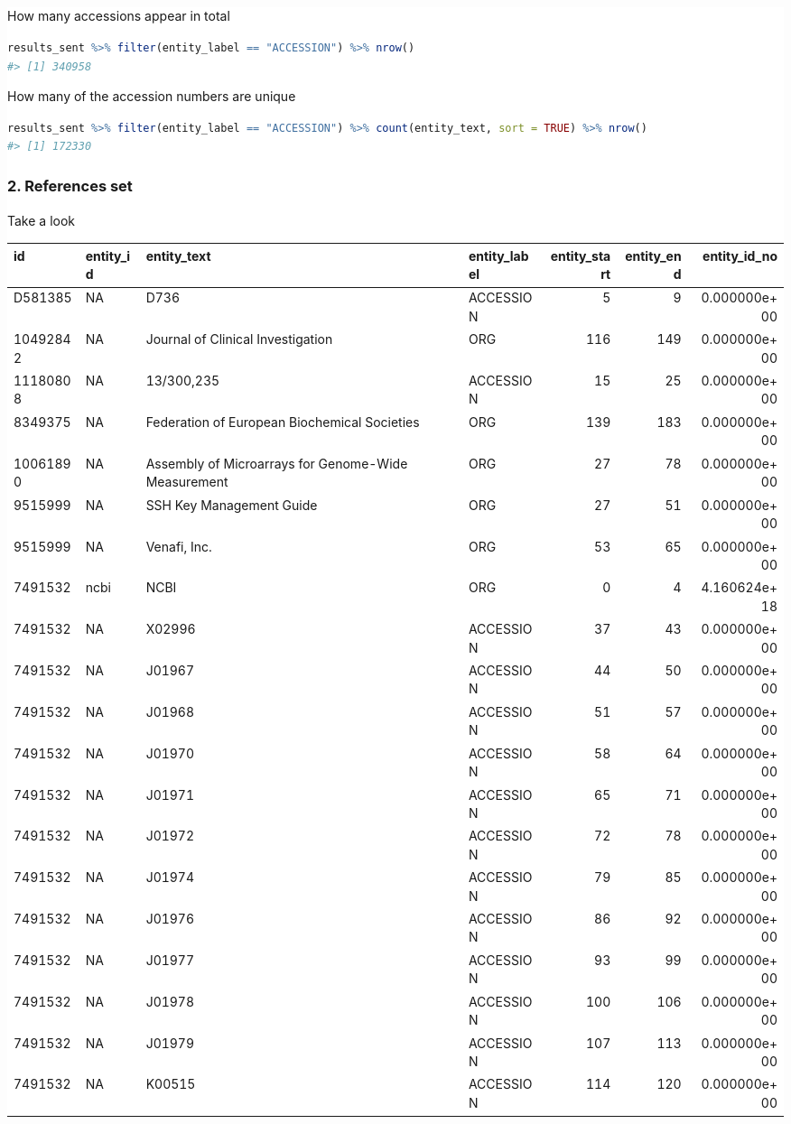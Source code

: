How many accessions appear in total

``` r
results_sent %>% filter(entity_label == "ACCESSION") %>% nrow()
#> [1] 340958
```

How many of the accession numbers are unique

``` r
results_sent %>% filter(entity_label == "ACCESSION") %>% count(entity_text, sort = TRUE) %>% nrow()
#> [1] 172330
```

### 2. References set

Take a look

| id       | entity_id | entity_text                                         | entity_label | entity_start | entity_end | entity_id_no |
|:---------|:----------|:----------------------------------------------------|:-------------|-------------:|-----------:|-------------:|
| D581385  | NA        | D736                                                | ACCESSION    |            5 |          9 | 0.000000e+00 |
| 10492842 | NA        | Journal of Clinical Investigation                   | ORG          |          116 |        149 | 0.000000e+00 |
| 11180808 | NA        | 13/300,235                                          | ACCESSION    |           15 |         25 | 0.000000e+00 |
| 8349375  | NA        | Federation of European Biochemical Societies        | ORG          |          139 |        183 | 0.000000e+00 |
| 10061890 | NA        | Assembly of Microarrays for Genome-Wide Measurement | ORG          |           27 |         78 | 0.000000e+00 |
| 9515999  | NA        | SSH Key Management Guide                            | ORG          |           27 |         51 | 0.000000e+00 |
| 9515999  | NA        | Venafi, Inc.                                        | ORG          |           53 |         65 | 0.000000e+00 |
| 7491532  | ncbi      | NCBI                                                | ORG          |            0 |          4 | 4.160624e+18 |
| 7491532  | NA        | X02996                                              | ACCESSION    |           37 |         43 | 0.000000e+00 |
| 7491532  | NA        | J01967                                              | ACCESSION    |           44 |         50 | 0.000000e+00 |
| 7491532  | NA        | J01968                                              | ACCESSION    |           51 |         57 | 0.000000e+00 |
| 7491532  | NA        | J01970                                              | ACCESSION    |           58 |         64 | 0.000000e+00 |
| 7491532  | NA        | J01971                                              | ACCESSION    |           65 |         71 | 0.000000e+00 |
| 7491532  | NA        | J01972                                              | ACCESSION    |           72 |         78 | 0.000000e+00 |
| 7491532  | NA        | J01974                                              | ACCESSION    |           79 |         85 | 0.000000e+00 |
| 7491532  | NA        | J01976                                              | ACCESSION    |           86 |         92 | 0.000000e+00 |
| 7491532  | NA        | J01977                                              | ACCESSION    |           93 |         99 | 0.000000e+00 |
| 7491532  | NA        | J01978                                              | ACCESSION    |          100 |        106 | 0.000000e+00 |
| 7491532  | NA        | J01979                                              | ACCESSION    |          107 |        113 | 0.000000e+00 |
| 7491532  | NA        | K00515                                              | ACCESSION    |          114 |        120 | 0.000000e+00 |


[^1]: <https://ena-docs.readthedocs.io/en/latest/submit/general-guide/accessions.html>